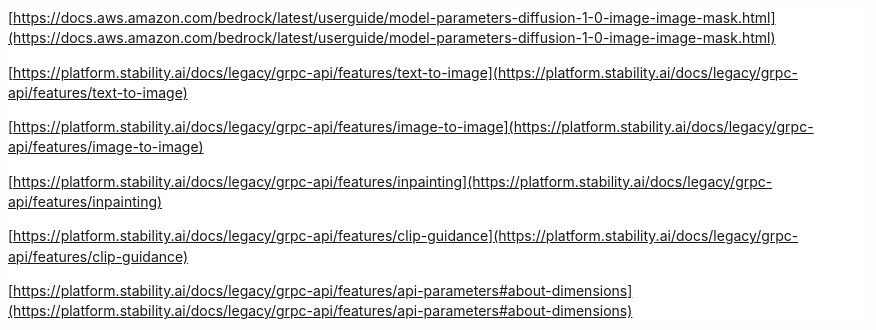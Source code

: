 [https://docs.aws.amazon.com/bedrock/latest/userguide/model-parameters-diffusion-1-0-image-image-mask.html](https://docs.aws.amazon.com/bedrock/latest/userguide/model-parameters-diffusion-1-0-image-image-mask.html)

[https://platform.stability.ai/docs/legacy/grpc-api/features/text-to-image](https://platform.stability.ai/docs/legacy/grpc-api/features/text-to-image)

[https://platform.stability.ai/docs/legacy/grpc-api/features/image-to-image](https://platform.stability.ai/docs/legacy/grpc-api/features/image-to-image)

[https://platform.stability.ai/docs/legacy/grpc-api/features/inpainting](https://platform.stability.ai/docs/legacy/grpc-api/features/inpainting)

[https://platform.stability.ai/docs/legacy/grpc-api/features/clip-guidance](https://platform.stability.ai/docs/legacy/grpc-api/features/clip-guidance)

[https://platform.stability.ai/docs/legacy/grpc-api/features/api-parameters#about-dimensions](https://platform.stability.ai/docs/legacy/grpc-api/features/api-parameters#about-dimensions)
